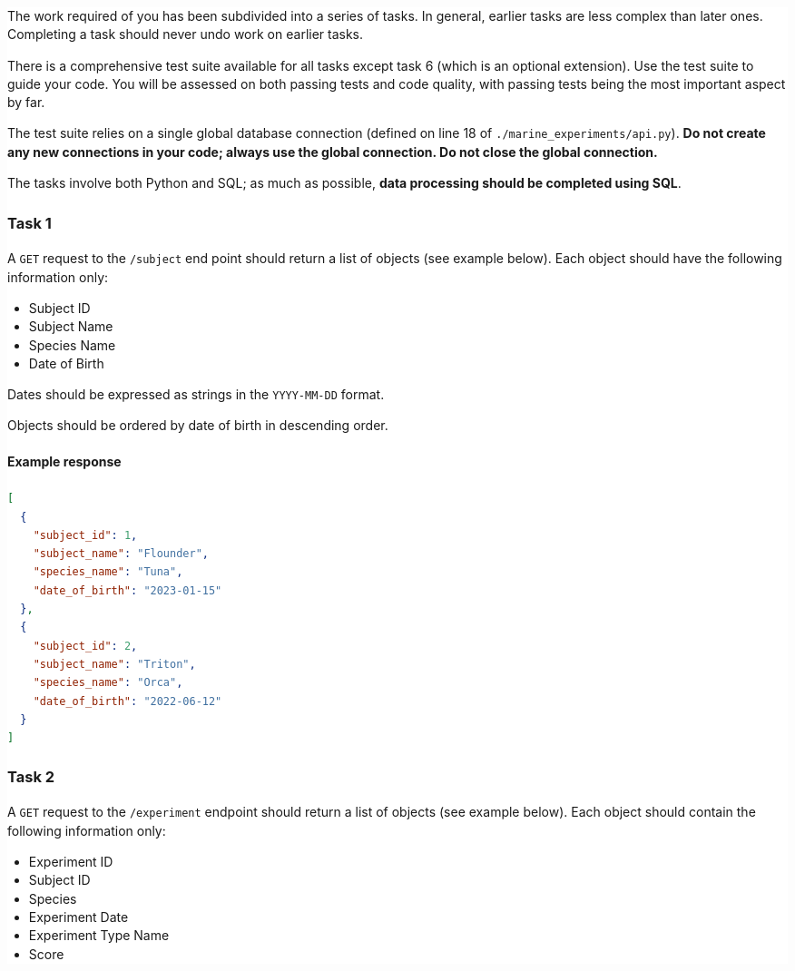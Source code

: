 The work required of you has been subdivided into a series of tasks. In general, earlier tasks are less complex than later ones. Completing a task should never undo work on earlier tasks.

There is a comprehensive test suite available for all tasks except task 6 (which is an optional extension). Use the test suite to guide your code. You will be assessed on both passing tests and code quality, with passing tests being the most important aspect by far.

The test suite relies on a single global database connection (defined on line 18 of `./marine_experiments/api.py`). **Do not create any new connections in your code; always use the global connection. Do not close the global connection.**

The tasks involve both Python and SQL; as much as possible, **data processing should be completed using SQL**.

### Task 1

A `GET` request to the `/subject` end point should return a list of objects (see example below). Each object should have the following information only:

- Subject ID
- Subject Name
- Species Name
- Date of Birth

Dates should be expressed as strings in the `YYYY-MM-DD` format.

Objects should be ordered by date of birth in descending order.

#### Example response

```json
[
  {
    "subject_id": 1,
    "subject_name": "Flounder",
    "species_name": "Tuna",
    "date_of_birth": "2023-01-15"
  },
  {
    "subject_id": 2,
    "subject_name": "Triton",
    "species_name": "Orca",
    "date_of_birth": "2022-06-12"
  }
]
```

### Task 2

A `GET` request to the `/experiment` endpoint should return a list of objects (see example below). Each object should contain the following information only:

- Experiment ID
- Subject ID
- Species
- Experiment Date
- Experiment Type Name
- Score
